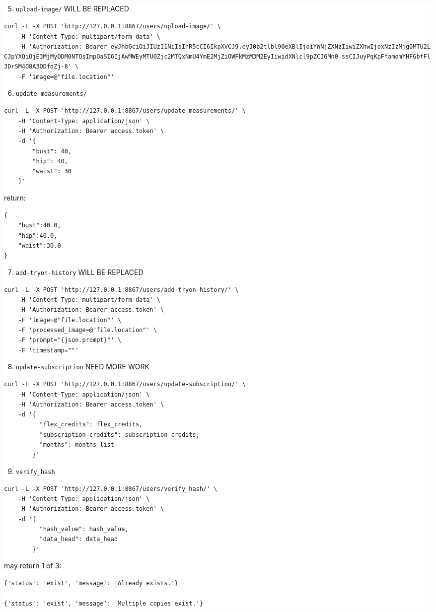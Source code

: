 5. `upload-image/` WILL BE REPLACED
```
curl -L -X POST 'http://127.0.0.1:8867/users/upload-image/' \
    -H 'Content-Type: multipart/form-data' \
    -H 'Authorization: Bearer eyJhbGciOiJIUzI1NiIsInR5cCI6IkpXVCJ9.eyJ0b2tlbl90eXBlIjoiYWNjZXNzIiwiZXhwIjoxNzIzMjg0MTU2LCJpYXQiOjE3MjMyODM0NTQsImp0aSI6IjAwMWEyMTU0Zjc2MTQxNmU4YmE2MjZiOWFkMzM3M2EyIiwidXNlcl9pZCI6Mn0.ssCIJuyPqKpFfamomYHFGbfFl3DrSM4O8A3ODfdZj-8' \
    -F 'image=@"file.location"'
```

6. `update-measurements/`
```
curl -L -X POST 'http://127.0.0.1:8867/users/update-measurements/' \
    -H 'Content-Type: application/json' \
    -H 'Authorization: Bearer access.token' \
    -d '{
        "bust": 40,
        "hip": 40,
        "waist": 30
    }'
```
return:
```
{
    "bust":40.0,
    "hip":40.0,
    "waist":30.0
}
```

7. `add-tryon-history` WILL BE REPLACED
```
curl -L -X POST 'http://127.0.0.1:8867/users/add-tryon-history/' \
    -H 'Content-Type: multipart/form-data' \
    -H 'Authorization: Bearer access.token' \
    -F 'image=@"file.location"' \
    -F 'processed_image=@"file.location"' \
    -F 'prompt="{json.prompt}"' \
    -F 'timestamp=""'
```

8. `update-subscription` NEED MORE WORK
```
curl -L -X POST 'http://127.0.0.1:8867/users/update-subscription/' \
    -H 'Content-Type: application/json' \
    -H 'Authorization: Bearer access.token' \
    -d '{
          "flex_credits": flex_credits,
          "subscription_credits": subscription_credits,
          "months": months_list
        }'
```

9. `verify_hash`
```
curl -L -X POST 'http://127.0.0.1:8867/users/verify_hash/' \
    -H 'Content-Type: application/json' \
    -H 'Authorization: Bearer access.token' \
    -d '{
          "hash_value": hash_value,
          "data_head": data_head
        }'
```
may return 1 of 3:
```
{'status': 'exist', 'message': 'Already exists.'}

{'status': 'exist', 'message': 'Multiple copies exist.'}
```